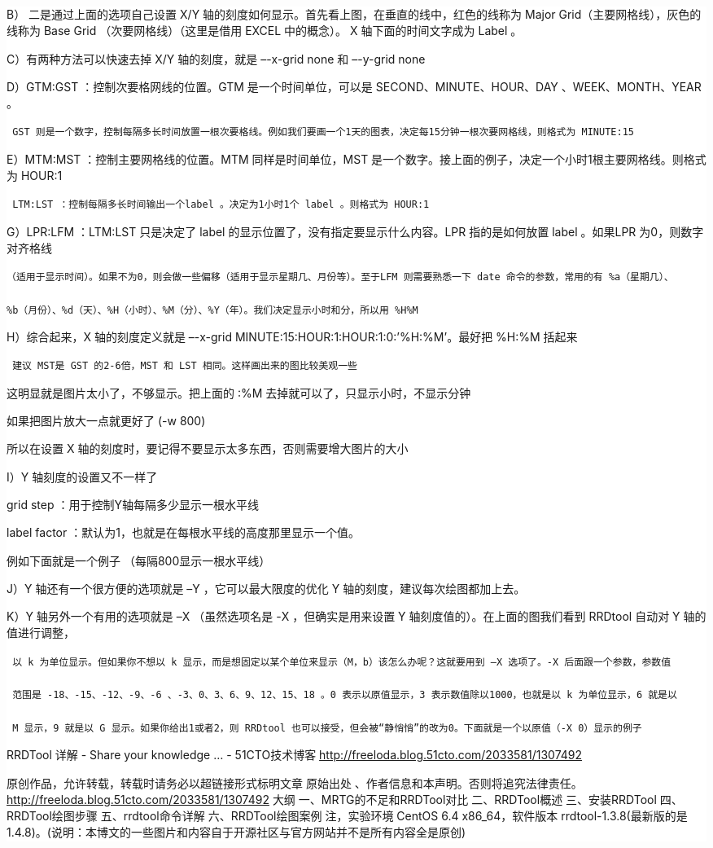  

B） 二是通过上面的选项自己设置 X/Y 轴的刻度如何显示。首先看上图，在垂直的线中，红色的线称为 Major Grid（主要网格线），灰色的线称为 Base Grid （次要网格线）（这里是借用 EXCEL 中的概念）。 X 轴下面的时间文字成为 Label 。    

C）有两种方法可以快速去掉 X/Y 轴的刻度，就是 –-x-grid none 和 –-y-grid none

D）GTM:GST ：控制次要格网线的位置。GTM 是一个时间单位，可以是 SECOND、MINUTE、HOUR、DAY 、WEEK、MONTH、YEAR 。

     GST 则是一个数字，控制每隔多长时间放置一根次要格线。例如我们要画一个1天的图表，决定每15分钟一根次要网格线，则格式为 MINUTE:15
     
E）MTM:MST ：控制主要网格线的位置。MTM 同样是时间单位，MST 是一个数字。接上面的例子，决定一个小时1根主要网格线。则格式为 HOUR:1 

     LTM:LST ：控制每隔多长时间输出一个label 。决定为1小时1个 label 。则格式为 HOUR:1

G）LPR:LFM ：LTM:LST 只是决定了 label 的显示位置了，没有指定要显示什么内容。LPR 指的是如何放置 label 。如果LPR 为0，则数字对齐格线

    （适用于显示时间）。如果不为0，则会做一些偏移（适用于显示星期几、月份等）。至于LFM 则需要熟悉一下 date 命令的参数，常用的有 %a（星期几）、
    
    %b（月份）、%d（天）、%H（小时）、%M（分）、%Y（年）。我们决定显示小时和分，所以用 %H%M

H）综合起来，X 轴的刻度定义就是 –-x-grid MINUTE:15:HOUR:1:HOUR:1:0:’%H:%M’。最好把 %H:%M 括起来

     建议 MST是 GST 的2-6倍，MST 和 LST 相同。这样画出来的图比较美观一些
 
这明显就是图片太小了，不够显示。把上面的 :%M 去掉就可以了，只显示小时，不显示分钟
 
如果把图片放大一点就更好了 (-w 800)
 
所以在设置 X 轴的刻度时，要记得不要显示太多东西，否则需要增大图片的大小
 

I）Y 轴刻度的设置又不一样了

   grid step ：用于控制Y轴每隔多少显示一根水平线

   label factor ：默认为1，也就是在每根水平线的高度那里显示一个值。

   例如下面就是一个例子 （每隔800显示一根水平线）
 

J）Y 轴还有一个很方便的选项就是 –Y ，它可以最大限度的优化 Y 轴的刻度，建议每次绘图都加上去。

K）Y 轴另外一个有用的选项就是 –X （虽然选项名是 -X ，但确实是用来设置 Y 轴刻度值的）。在上面的图我们看到 RRDtool 自动对 Y 轴的值进行调整，

     以 k 为单位显示。但如果你不想以 k 显示，而是想固定以某个单位来显示（M，b）该怎么办呢？这就要用到 –X 选项了。-X 后面跟一个参数，参数值
     
     范围是 -18、-15、-12、-9、-6 、-3、0、3、6、9、12、15、18 。0 表示以原值显示，3 表示数值除以1000，也就是以 k 为单位显示，6 就是以
     
     M 显示，9 就是以 G 显示。如果你给出1或者2，则 RRDtool 也可以接受，但会被“静悄悄”的改为0。下面就是一个以原值（-X 0）显示的例子
 



RRDTool 详解 - Share your knowledge … - 51CTO技术博客 
http://freeloda.blog.51cto.com/2033581/1307492

原创作品，允许转载，转载时请务必以超链接形式标明文章 原始出处 、作者信息和本声明。否则将追究法律责任。http://freeloda.blog.51cto.com/2033581/1307492
大纲
一、MRTG的不足和RRDTool对比
二、RRDTool概述
三、安装RRDTool
四、RRDTool绘图步骤
五、rrdtool命令详解
六、RRDTool绘图案例
注，实验环境 CentOS 6.4 x86_64，软件版本 rrdtool-1.3.8(最新版的是1.4.8)。(说明：本博文的一些图片和内容自于开源社区与官方网站并不是所有内容全是原创)

